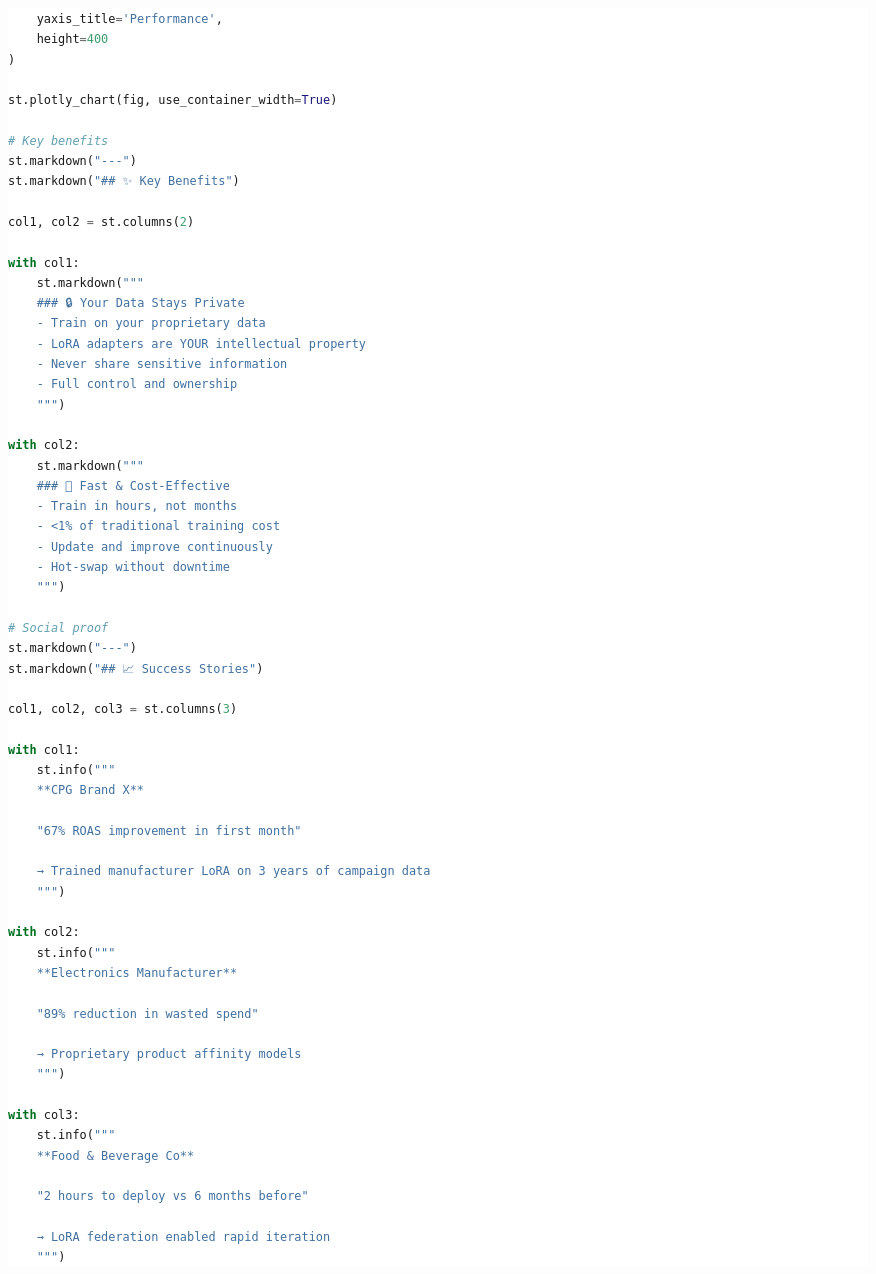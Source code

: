 ```python
    yaxis_title='Performance',
    height=400
)

st.plotly_chart(fig, use_container_width=True)

# Key benefits
st.markdown("---")
st.markdown("## ✨ Key Benefits")

col1, col2 = st.columns(2)

with col1:
    st.markdown("""
    ### 🔒 Your Data Stays Private
    - Train on your proprietary data
    - LoRA adapters are YOUR intellectual property
    - Never share sensitive information
    - Full control and ownership
    """)

with col2:
    st.markdown("""
    ### 🚀 Fast & Cost-Effective
    - Train in hours, not months
    - <1% of traditional training cost
    - Update and improve continuously
    - Hot-swap without downtime
    """)

# Social proof
st.markdown("---")
st.markdown("## 📈 Success Stories")

col1, col2, col3 = st.columns(3)

with col1:
    st.info("""
    **CPG Brand X**
    
    "67% ROAS improvement in first month"
    
    → Trained manufacturer LoRA on 3 years of campaign data
    """)

with col2:
    st.info("""
    **Electronics Manufacturer**
    
    "89% reduction in wasted spend"
    
    → Proprietary product affinity models
    """)

with col3:
    st.info("""
    **Food & Beverage Co**
    
    "2 hours to deploy vs 6 months before"
    
    → LoRA federation enabled rapid iteration
    """)
```